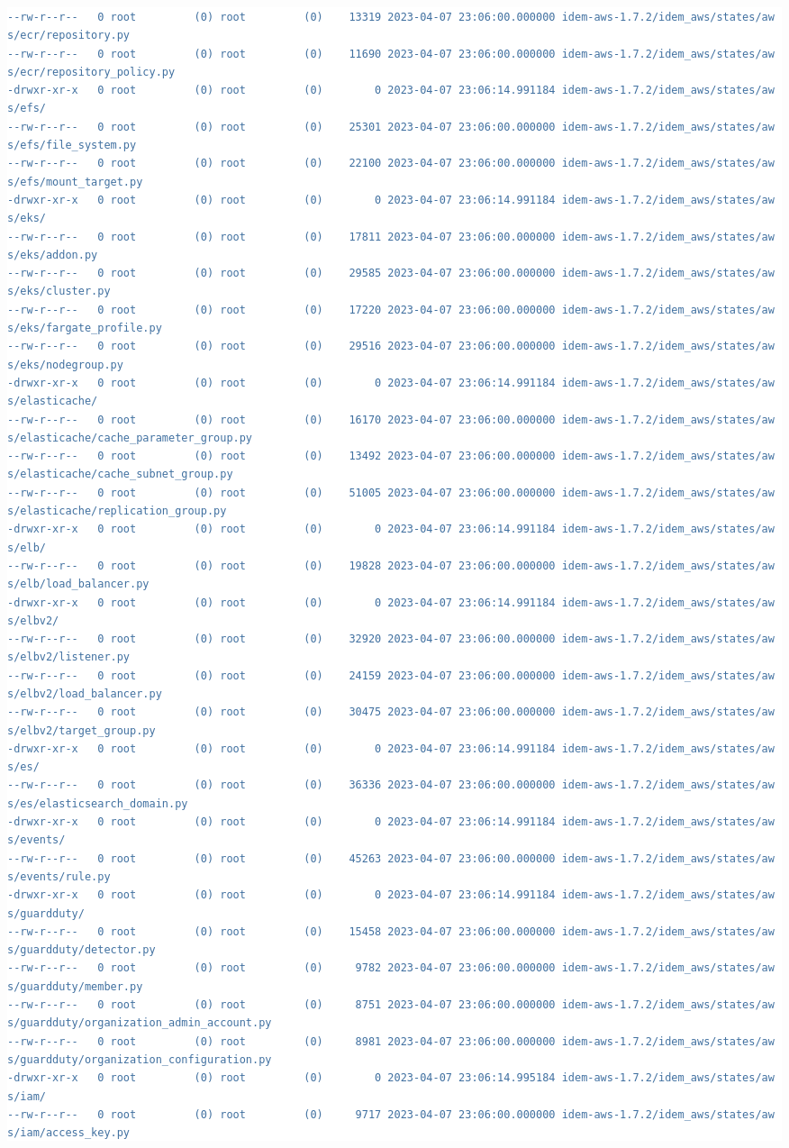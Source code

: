 ```diff
--rw-r--r--   0 root         (0) root         (0)    13319 2023-04-07 23:06:00.000000 idem-aws-1.7.2/idem_aws/states/aws/ecr/repository.py
--rw-r--r--   0 root         (0) root         (0)    11690 2023-04-07 23:06:00.000000 idem-aws-1.7.2/idem_aws/states/aws/ecr/repository_policy.py
-drwxr-xr-x   0 root         (0) root         (0)        0 2023-04-07 23:06:14.991184 idem-aws-1.7.2/idem_aws/states/aws/efs/
--rw-r--r--   0 root         (0) root         (0)    25301 2023-04-07 23:06:00.000000 idem-aws-1.7.2/idem_aws/states/aws/efs/file_system.py
--rw-r--r--   0 root         (0) root         (0)    22100 2023-04-07 23:06:00.000000 idem-aws-1.7.2/idem_aws/states/aws/efs/mount_target.py
-drwxr-xr-x   0 root         (0) root         (0)        0 2023-04-07 23:06:14.991184 idem-aws-1.7.2/idem_aws/states/aws/eks/
--rw-r--r--   0 root         (0) root         (0)    17811 2023-04-07 23:06:00.000000 idem-aws-1.7.2/idem_aws/states/aws/eks/addon.py
--rw-r--r--   0 root         (0) root         (0)    29585 2023-04-07 23:06:00.000000 idem-aws-1.7.2/idem_aws/states/aws/eks/cluster.py
--rw-r--r--   0 root         (0) root         (0)    17220 2023-04-07 23:06:00.000000 idem-aws-1.7.2/idem_aws/states/aws/eks/fargate_profile.py
--rw-r--r--   0 root         (0) root         (0)    29516 2023-04-07 23:06:00.000000 idem-aws-1.7.2/idem_aws/states/aws/eks/nodegroup.py
-drwxr-xr-x   0 root         (0) root         (0)        0 2023-04-07 23:06:14.991184 idem-aws-1.7.2/idem_aws/states/aws/elasticache/
--rw-r--r--   0 root         (0) root         (0)    16170 2023-04-07 23:06:00.000000 idem-aws-1.7.2/idem_aws/states/aws/elasticache/cache_parameter_group.py
--rw-r--r--   0 root         (0) root         (0)    13492 2023-04-07 23:06:00.000000 idem-aws-1.7.2/idem_aws/states/aws/elasticache/cache_subnet_group.py
--rw-r--r--   0 root         (0) root         (0)    51005 2023-04-07 23:06:00.000000 idem-aws-1.7.2/idem_aws/states/aws/elasticache/replication_group.py
-drwxr-xr-x   0 root         (0) root         (0)        0 2023-04-07 23:06:14.991184 idem-aws-1.7.2/idem_aws/states/aws/elb/
--rw-r--r--   0 root         (0) root         (0)    19828 2023-04-07 23:06:00.000000 idem-aws-1.7.2/idem_aws/states/aws/elb/load_balancer.py
-drwxr-xr-x   0 root         (0) root         (0)        0 2023-04-07 23:06:14.991184 idem-aws-1.7.2/idem_aws/states/aws/elbv2/
--rw-r--r--   0 root         (0) root         (0)    32920 2023-04-07 23:06:00.000000 idem-aws-1.7.2/idem_aws/states/aws/elbv2/listener.py
--rw-r--r--   0 root         (0) root         (0)    24159 2023-04-07 23:06:00.000000 idem-aws-1.7.2/idem_aws/states/aws/elbv2/load_balancer.py
--rw-r--r--   0 root         (0) root         (0)    30475 2023-04-07 23:06:00.000000 idem-aws-1.7.2/idem_aws/states/aws/elbv2/target_group.py
-drwxr-xr-x   0 root         (0) root         (0)        0 2023-04-07 23:06:14.991184 idem-aws-1.7.2/idem_aws/states/aws/es/
--rw-r--r--   0 root         (0) root         (0)    36336 2023-04-07 23:06:00.000000 idem-aws-1.7.2/idem_aws/states/aws/es/elasticsearch_domain.py
-drwxr-xr-x   0 root         (0) root         (0)        0 2023-04-07 23:06:14.991184 idem-aws-1.7.2/idem_aws/states/aws/events/
--rw-r--r--   0 root         (0) root         (0)    45263 2023-04-07 23:06:00.000000 idem-aws-1.7.2/idem_aws/states/aws/events/rule.py
-drwxr-xr-x   0 root         (0) root         (0)        0 2023-04-07 23:06:14.991184 idem-aws-1.7.2/idem_aws/states/aws/guardduty/
--rw-r--r--   0 root         (0) root         (0)    15458 2023-04-07 23:06:00.000000 idem-aws-1.7.2/idem_aws/states/aws/guardduty/detector.py
--rw-r--r--   0 root         (0) root         (0)     9782 2023-04-07 23:06:00.000000 idem-aws-1.7.2/idem_aws/states/aws/guardduty/member.py
--rw-r--r--   0 root         (0) root         (0)     8751 2023-04-07 23:06:00.000000 idem-aws-1.7.2/idem_aws/states/aws/guardduty/organization_admin_account.py
--rw-r--r--   0 root         (0) root         (0)     8981 2023-04-07 23:06:00.000000 idem-aws-1.7.2/idem_aws/states/aws/guardduty/organization_configuration.py
-drwxr-xr-x   0 root         (0) root         (0)        0 2023-04-07 23:06:14.995184 idem-aws-1.7.2/idem_aws/states/aws/iam/
--rw-r--r--   0 root         (0) root         (0)     9717 2023-04-07 23:06:00.000000 idem-aws-1.7.2/idem_aws/states/aws/iam/access_key.py
```